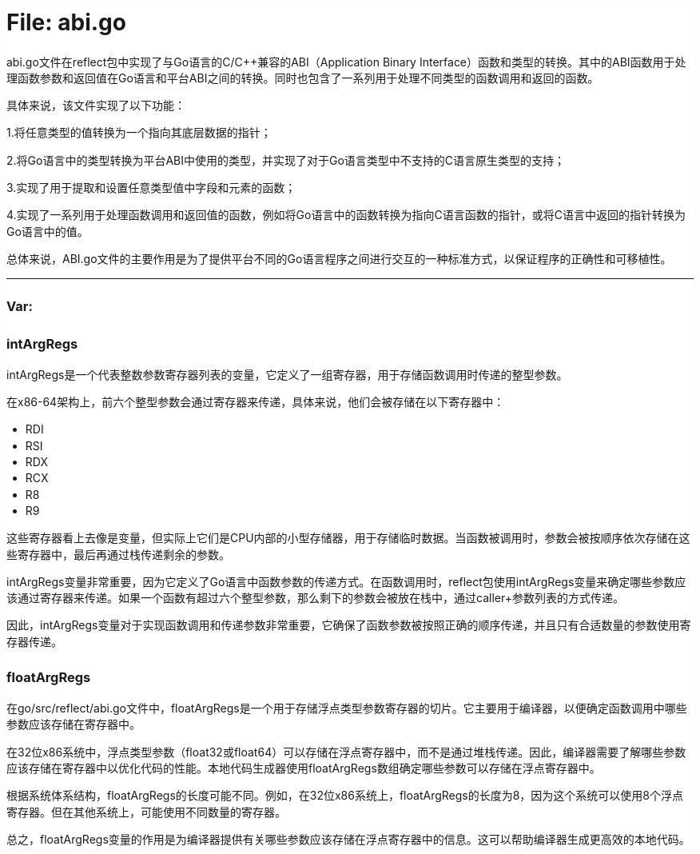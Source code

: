 # File: abi.go

abi.go文件在reflect包中实现了与Go语言的C/C++兼容的ABI（Application Binary Interface）函数和类型的转换。其中的ABI函数用于处理函数参数和返回值在Go语言和平台ABI之间的转换。同时也包含了一系列用于处理不同类型的函数调用和返回的函数。

具体来说，该文件实现了以下功能：

1.将任意类型的值转换为一个指向其底层数据的指针；

2.将Go语言中的类型转换为平台ABI中使用的类型，并实现了对于Go语言类型中不支持的C语言原生类型的支持；

3.实现了用于提取和设置任意类型值中字段和元素的函数；

4.实现了一系列用于处理函数调用和返回值的函数，例如将Go语言中的函数转换为指向C语言函数的指针，或将C语言中返回的指针转换为Go语言中的值。

总体来说，ABI.go文件的主要作用是为了提供平台不同的Go语言程序之间进行交互的一种标准方式，以保证程序的正确性和可移植性。




---

### Var:

### intArgRegs

intArgRegs是一个代表整数参数寄存器列表的变量，它定义了一组寄存器，用于存储函数调用时传递的整型参数。

在x86-64架构上，前六个整型参数会通过寄存器来传递，具体来说，他们会被存储在以下寄存器中：

- RDI
- RSI
- RDX
- RCX
- R8
- R9

这些寄存器看上去像是变量，但实际上它们是CPU内部的小型存储器，用于存储临时数据。当函数被调用时，参数会被按顺序依次存储在这些寄存器中，最后再通过栈传递剩余的参数。

intArgRegs变量非常重要，因为它定义了Go语言中函数参数的传递方式。在函数调用时，reflect包使用intArgRegs变量来确定哪些参数应该通过寄存器来传递。如果一个函数有超过六个整型参数，那么剩下的参数会被放在栈中，通过caller+参数列表的方式传递。

因此，intArgRegs变量对于实现函数调用和传递参数非常重要，它确保了函数参数被按照正确的顺序传递，并且只有合适数量的参数使用寄存器传递。



### floatArgRegs

在go/src/reflect/abi.go文件中，floatArgRegs是一个用于存储浮点类型参数寄存器的切片。它主要用于编译器，以便确定函数调用中哪些参数应该存储在寄存器中。

在32位x86系统中，浮点类型参数（float32或float64）可以存储在浮点寄存器中，而不是通过堆栈传递。因此，编译器需要了解哪些参数应该存储在寄存器中以优化代码的性能。本地代码生成器使用floatArgRegs数组确定哪些参数可以存储在浮点寄存器中。

根据系统体系结构，floatArgRegs的长度可能不同。例如，在32位x86系统上，floatArgRegs的长度为8，因为这个系统可以使用8个浮点寄存器。但在其他系统上，可能使用不同数量的寄存器。

总之，floatArgRegs变量的作用是为编译器提供有关哪些参数应该存储在浮点寄存器中的信息。这可以帮助编译器生成更高效的本地代码。


